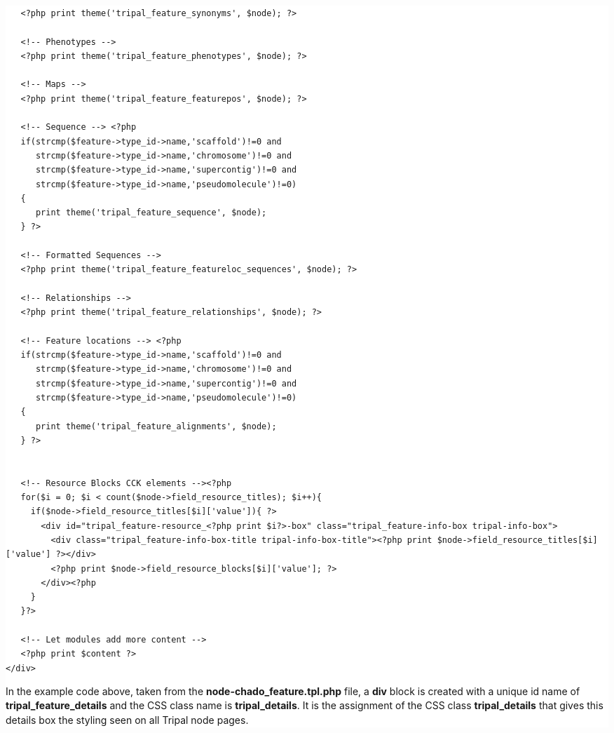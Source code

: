 ``` enter
   <?php print theme('tripal_feature_synonyms', $node); ?>
   
   <!-- Phenotypes -->
   <?php print theme('tripal_feature_phenotypes', $node); ?>
   
   <!-- Maps -->   
   <?php print theme('tripal_feature_featurepos', $node); ?>

   <!-- Sequence --> <?php 
   if(strcmp($feature->type_id->name,'scaffold')!=0 and 
      strcmp($feature->type_id->name,'chromosome')!=0 and
      strcmp($feature->type_id->name,'supercontig')!=0 and
      strcmp($feature->type_id->name,'pseudomolecule')!=0)
   {
      print theme('tripal_feature_sequence', $node); 
   } ?>

   <!-- Formatted Sequences -->
   <?php print theme('tripal_feature_featureloc_sequences', $node); ?>

   <!-- Relationships -->
   <?php print theme('tripal_feature_relationships', $node); ?>
   
   <!-- Feature locations --> <?php 
   if(strcmp($feature->type_id->name,'scaffold')!=0 and 
      strcmp($feature->type_id->name,'chromosome')!=0 and
      strcmp($feature->type_id->name,'supercontig')!=0 and
      strcmp($feature->type_id->name,'pseudomolecule')!=0)
   {
      print theme('tripal_feature_alignments', $node); 
   } ?>
     
  
   <!-- Resource Blocks CCK elements --><?php
   for($i = 0; $i < count($node->field_resource_titles); $i++){
     if($node->field_resource_titles[$i]['value']){ ?>
       <div id="tripal_feature-resource_<?php print $i?>-box" class="tripal_feature-info-box tripal-info-box">
         <div class="tripal_feature-info-box-title tripal-info-box-title"><?php print $node->field_resource_titles[$i]['value'] ?></div>
         <?php print $node->field_resource_blocks[$i]['value']; ?>
       </div><?php
     }
   }?>
   
   <!-- Let modules add more content -->
   <?php print $content ?>
</div>
```

In the example code above, taken from the **node-chado_feature.tpl.php**
file, a **div** block is created with a unique id name of
**tripal_feature_details** and the CSS class name is **tripal_details**.
It is the assignment of the CSS class **tripal_details** that gives this
details box the styling seen on all Tripal node pages.

